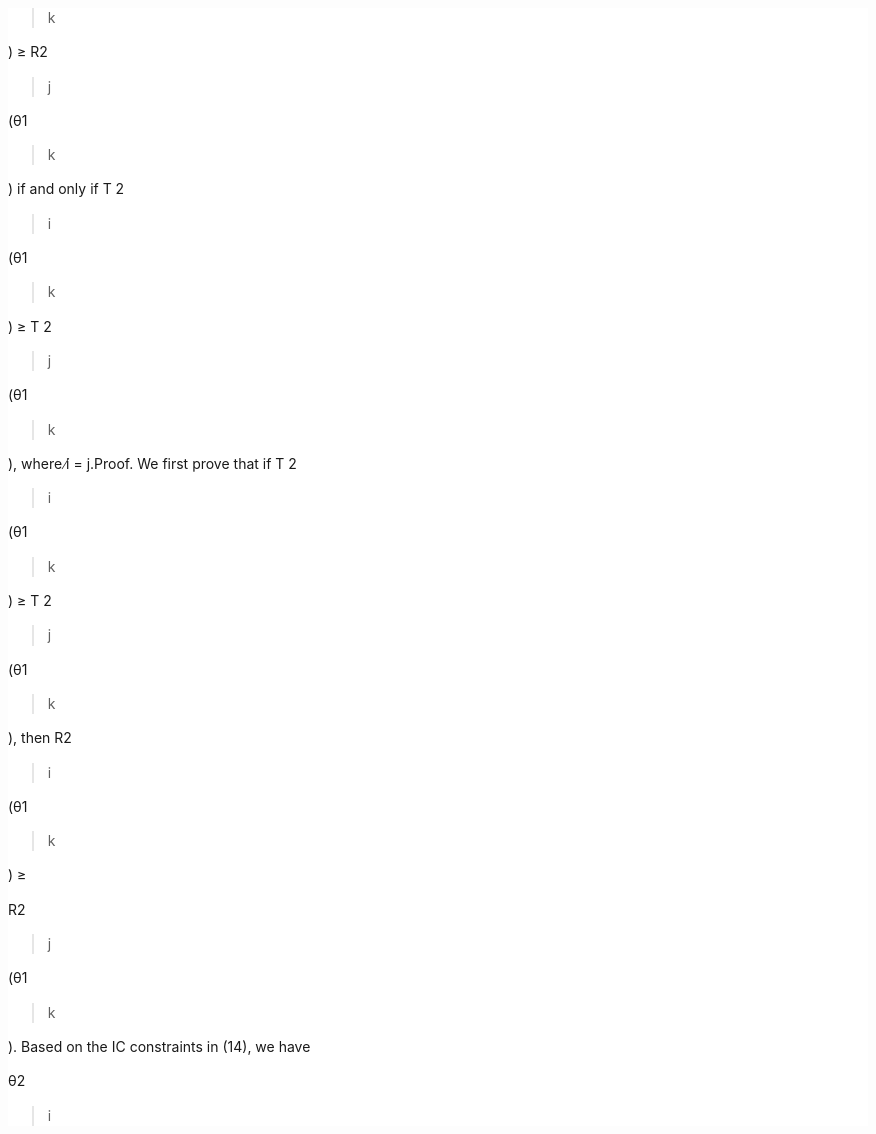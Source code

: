 > k

) ≥ R2 

> j

(θ1

> k

) if and only if T 2 

> i

(θ1

> k

) ≥ T 2 

> j

(θ1

> k

), where i̸ = j.Proof. We first prove that if T 2 

> i

(θ1

> k

) ≥ T 2 

> j

(θ1

> k

), then R2 

> i

(θ1

> k

) ≥

R2 

> j

(θ1

> k

). Based on the IC constraints in (14), we have 

θ2 

> i
